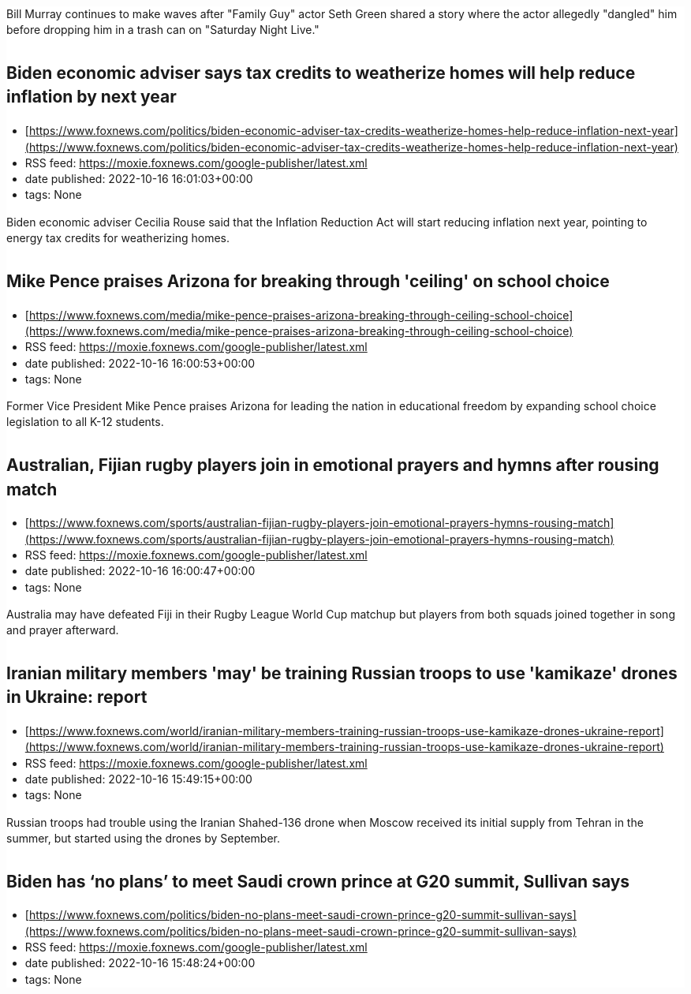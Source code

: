 Bill Murray continues to make waves after "Family Guy" actor Seth Green shared a story where the actor allegedly "dangled" him before dropping him in a trash can on "Saturday Night Live."

## Biden economic adviser says tax credits to weatherize homes will help reduce inflation by next year
 - [https://www.foxnews.com/politics/biden-economic-adviser-tax-credits-weatherize-homes-help-reduce-inflation-next-year](https://www.foxnews.com/politics/biden-economic-adviser-tax-credits-weatherize-homes-help-reduce-inflation-next-year)
 - RSS feed: https://moxie.foxnews.com/google-publisher/latest.xml
 - date published: 2022-10-16 16:01:03+00:00
 - tags: None

Biden economic adviser Cecilia Rouse said that the Inflation Reduction Act will start reducing inflation next year, pointing to energy tax credits for weatherizing homes.

## Mike Pence praises Arizona for breaking through 'ceiling' on school choice
 - [https://www.foxnews.com/media/mike-pence-praises-arizona-breaking-through-ceiling-school-choice](https://www.foxnews.com/media/mike-pence-praises-arizona-breaking-through-ceiling-school-choice)
 - RSS feed: https://moxie.foxnews.com/google-publisher/latest.xml
 - date published: 2022-10-16 16:00:53+00:00
 - tags: None

Former Vice President Mike Pence praises Arizona for leading the nation in educational freedom by expanding school choice legislation to all K-12 students.

## Australian, Fijian rugby players join in emotional prayers and hymns after rousing match
 - [https://www.foxnews.com/sports/australian-fijian-rugby-players-join-emotional-prayers-hymns-rousing-match](https://www.foxnews.com/sports/australian-fijian-rugby-players-join-emotional-prayers-hymns-rousing-match)
 - RSS feed: https://moxie.foxnews.com/google-publisher/latest.xml
 - date published: 2022-10-16 16:00:47+00:00
 - tags: None

Australia may have defeated Fiji in their Rugby League World Cup matchup but players from both squads joined together in song and prayer afterward.

## Iranian military members 'may' be training Russian troops to use 'kamikaze' drones in Ukraine: report
 - [https://www.foxnews.com/world/iranian-military-members-training-russian-troops-use-kamikaze-drones-ukraine-report](https://www.foxnews.com/world/iranian-military-members-training-russian-troops-use-kamikaze-drones-ukraine-report)
 - RSS feed: https://moxie.foxnews.com/google-publisher/latest.xml
 - date published: 2022-10-16 15:49:15+00:00
 - tags: None

Russian troops had trouble using the Iranian Shahed-136 drone when Moscow received its initial supply from Tehran in the summer, but started using the drones by September.

## Biden has ‘no plans’ to meet Saudi crown prince at G20 summit, Sullivan says
 - [https://www.foxnews.com/politics/biden-no-plans-meet-saudi-crown-prince-g20-summit-sullivan-says](https://www.foxnews.com/politics/biden-no-plans-meet-saudi-crown-prince-g20-summit-sullivan-says)
 - RSS feed: https://moxie.foxnews.com/google-publisher/latest.xml
 - date published: 2022-10-16 15:48:24+00:00
 - tags: None

